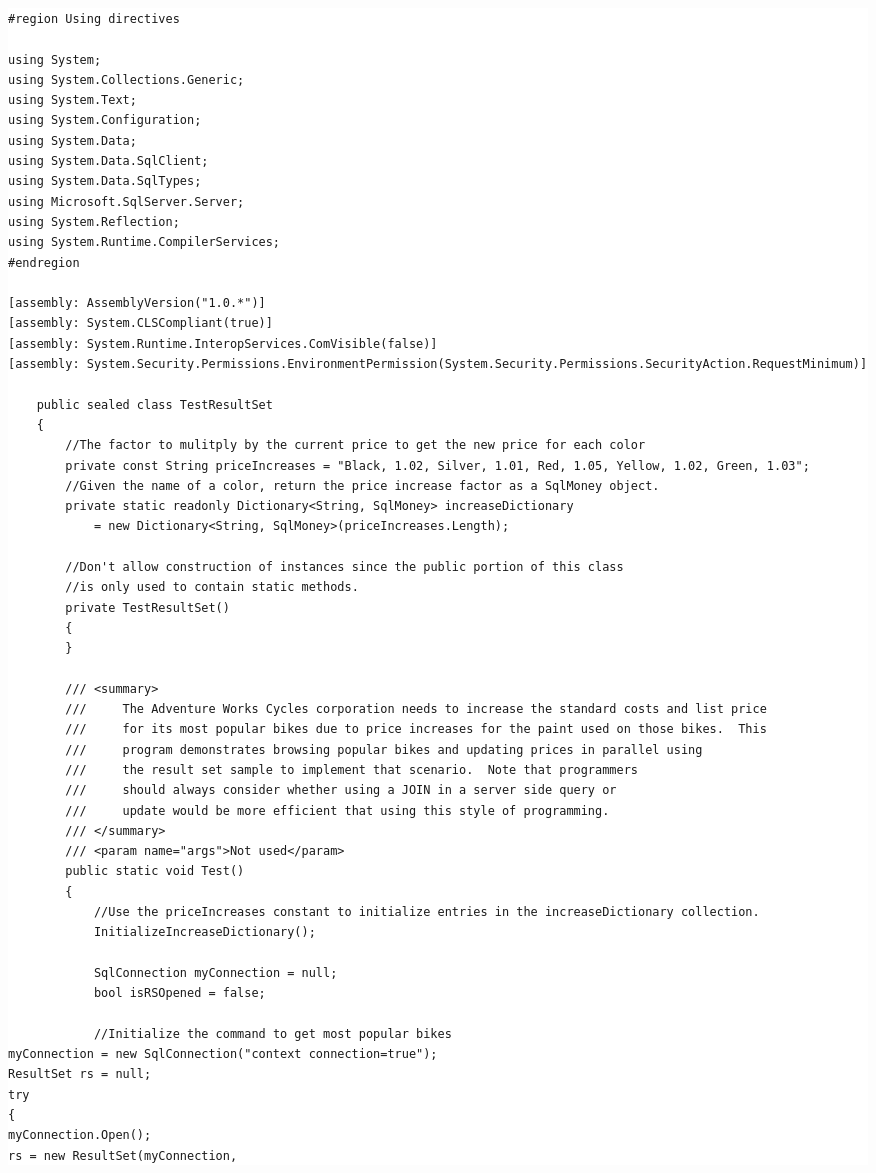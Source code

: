 ```  
#region Using directives  
  
using System;  
using System.Collections.Generic;  
using System.Text;  
using System.Configuration;  
using System.Data;  
using System.Data.SqlClient;  
using System.Data.SqlTypes;  
using Microsoft.SqlServer.Server;  
using System.Reflection;  
using System.Runtime.CompilerServices;  
#endregion  
  
[assembly: AssemblyVersion("1.0.*")]  
[assembly: System.CLSCompliant(true)]  
[assembly: System.Runtime.InteropServices.ComVisible(false)]  
[assembly: System.Security.Permissions.EnvironmentPermission(System.Security.Permissions.SecurityAction.RequestMinimum)]  
  
    public sealed class TestResultSet  
    {  
        //The factor to mulitply by the current price to get the new price for each color  
        private const String priceIncreases = "Black, 1.02, Silver, 1.01, Red, 1.05, Yellow, 1.02, Green, 1.03";  
        //Given the name of a color, return the price increase factor as a SqlMoney object.  
        private static readonly Dictionary<String, SqlMoney> increaseDictionary  
            = new Dictionary<String, SqlMoney>(priceIncreases.Length);  
  
        //Don't allow construction of instances since the public portion of this class   
        //is only used to contain static methods.  
        private TestResultSet()  
        {  
        }  
  
        /// <summary>  
        ///     The Adventure Works Cycles corporation needs to increase the standard costs and list price  
        ///     for its most popular bikes due to price increases for the paint used on those bikes.  This   
        ///     program demonstrates browsing popular bikes and updating prices in parallel using   
        ///     the result set sample to implement that scenario.  Note that programmers   
        ///     should always consider whether using a JOIN in a server side query or   
        ///     update would be more efficient that using this style of programming.  
        /// </summary>  
        /// <param name="args">Not used</param>  
        public static void Test()  
        {  
            //Use the priceIncreases constant to initialize entries in the increaseDictionary collection.  
            InitializeIncreaseDictionary();  
  
            SqlConnection myConnection = null;  
            bool isRSOpened = false;  
  
            //Initialize the command to get most popular bikes  
myConnection = new SqlConnection("context connection=true");  
ResultSet rs = null;  
try  
{  
myConnection.Open();  
rs = new ResultSet(myConnection,  
```